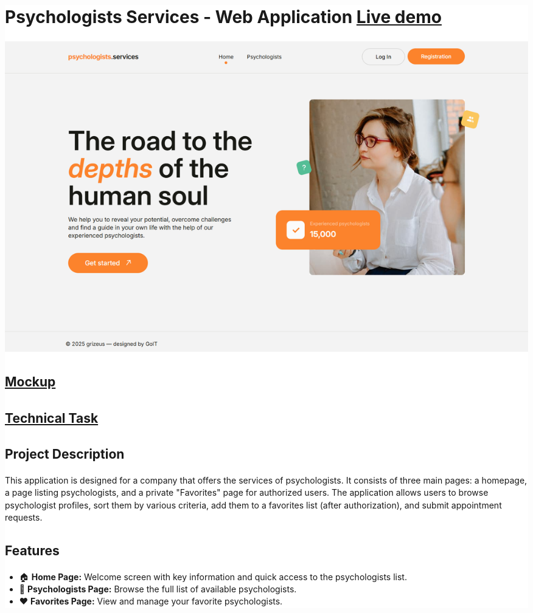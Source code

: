 # Psychologists Services - Web Application [Live demo](https://psychologists-services-psi.vercel.app/) 
<img src="./public/img/preview.png" alt="Psychologists Services Web Application Preview" width="100%">

## [**Mockup**](https://www.figma.com/file/I5vjNb0NsJOpQRnRpMloSY/Psychologists.Services?type=design&node-id=0-1&mode=design&t=4zfT2zFANRbp1fCK-0)

## [**Technical Task**](https://docs.google.com/document/d/1PrTxBn6HQbb0Oz17g5_zvyLGIOZg0TIP3HPaEEp6ZLs/edit?tab=t.0)

## Project Description

This application is designed for a company that offers the services of psychologists. It consists of three main pages: a homepage, a page listing psychologists, and a private "Favorites" page for authorized users. The application allows users to browse psychologist profiles, sort them by various criteria, add them to a favorites list (after authorization), and submit appointment requests.

## Features

- 🏠 **Home Page:** Welcome screen with key information and quick access to the psychologists list.
- 📝 **Psychologists Page:** Browse the full list of available psychologists.
- ❤️ **Favorites Page:** View and manage your favorite psychologists.
